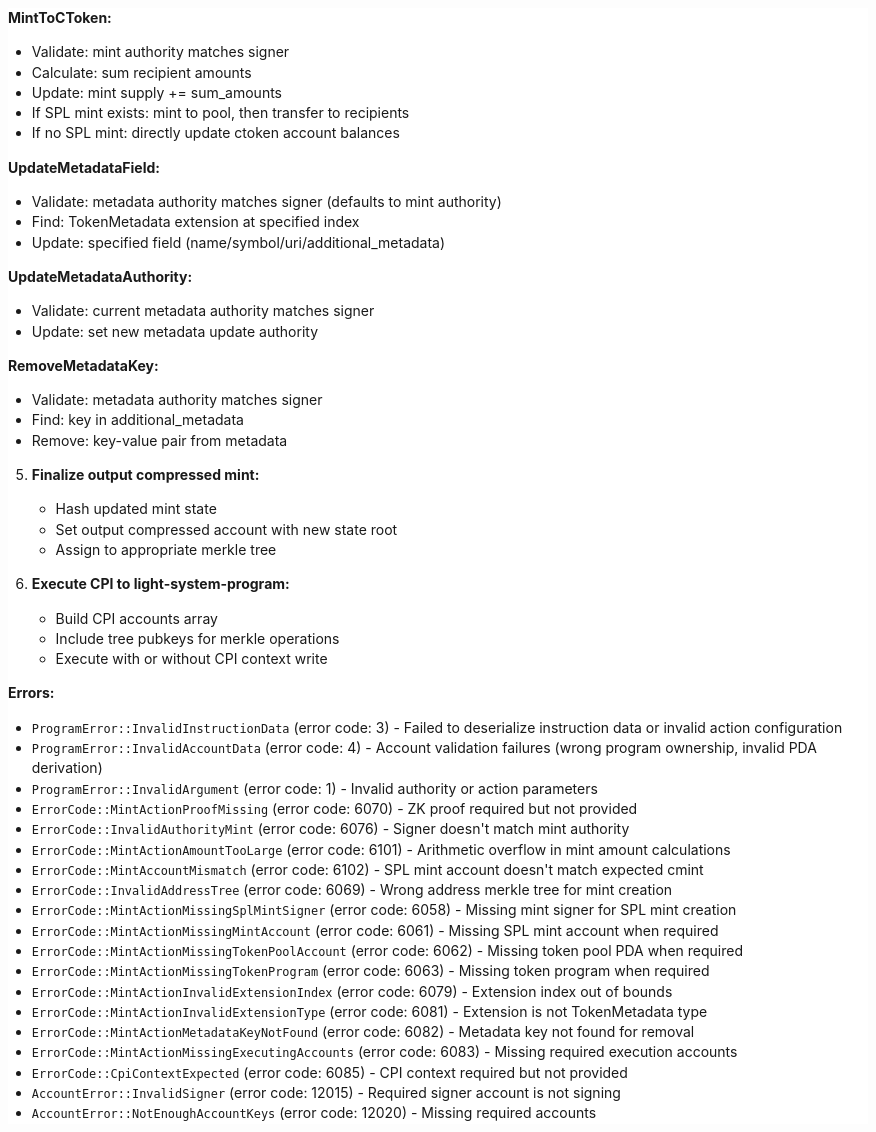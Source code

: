    **MintToCToken:**
   - Validate: mint authority matches signer
   - Calculate: sum recipient amounts
   - Update: mint supply += sum_amounts
   - If SPL mint exists: mint to pool, then transfer to recipients
   - If no SPL mint: directly update ctoken account balances

   **UpdateMetadataField:**
   - Validate: metadata authority matches signer (defaults to mint authority)
   - Find: TokenMetadata extension at specified index
   - Update: specified field (name/symbol/uri/additional_metadata)

   **UpdateMetadataAuthority:**
   - Validate: current metadata authority matches signer
   - Update: set new metadata update authority

   **RemoveMetadataKey:**
   - Validate: metadata authority matches signer
   - Find: key in additional_metadata
   - Remove: key-value pair from metadata

5. **Finalize output compressed mint:**
   - Hash updated mint state
   - Set output compressed account with new state root
   - Assign to appropriate merkle tree

6. **Execute CPI to light-system-program:**
   - Build CPI accounts array
   - Include tree pubkeys for merkle operations
   - Execute with or without CPI context write

**Errors:**

- `ProgramError::InvalidInstructionData` (error code: 3) - Failed to deserialize instruction data or invalid action configuration
- `ProgramError::InvalidAccountData` (error code: 4) - Account validation failures (wrong program ownership, invalid PDA derivation)
- `ProgramError::InvalidArgument` (error code: 1) - Invalid authority or action parameters
- `ErrorCode::MintActionProofMissing` (error code: 6070) - ZK proof required but not provided
- `ErrorCode::InvalidAuthorityMint` (error code: 6076) - Signer doesn't match mint authority
- `ErrorCode::MintActionAmountTooLarge` (error code: 6101) - Arithmetic overflow in mint amount calculations
- `ErrorCode::MintAccountMismatch` (error code: 6102) - SPL mint account doesn't match expected cmint
- `ErrorCode::InvalidAddressTree` (error code: 6069) - Wrong address merkle tree for mint creation
- `ErrorCode::MintActionMissingSplMintSigner` (error code: 6058) - Missing mint signer for SPL mint creation
- `ErrorCode::MintActionMissingMintAccount` (error code: 6061) - Missing SPL mint account when required
- `ErrorCode::MintActionMissingTokenPoolAccount` (error code: 6062) - Missing token pool PDA when required
- `ErrorCode::MintActionMissingTokenProgram` (error code: 6063) - Missing token program when required
- `ErrorCode::MintActionInvalidExtensionIndex` (error code: 6079) - Extension index out of bounds
- `ErrorCode::MintActionInvalidExtensionType` (error code: 6081) - Extension is not TokenMetadata type
- `ErrorCode::MintActionMetadataKeyNotFound` (error code: 6082) - Metadata key not found for removal
- `ErrorCode::MintActionMissingExecutingAccounts` (error code: 6083) - Missing required execution accounts
- `ErrorCode::CpiContextExpected` (error code: 6085) - CPI context required but not provided
- `AccountError::InvalidSigner` (error code: 12015) - Required signer account is not signing
- `AccountError::NotEnoughAccountKeys` (error code: 12020) - Missing required accounts
